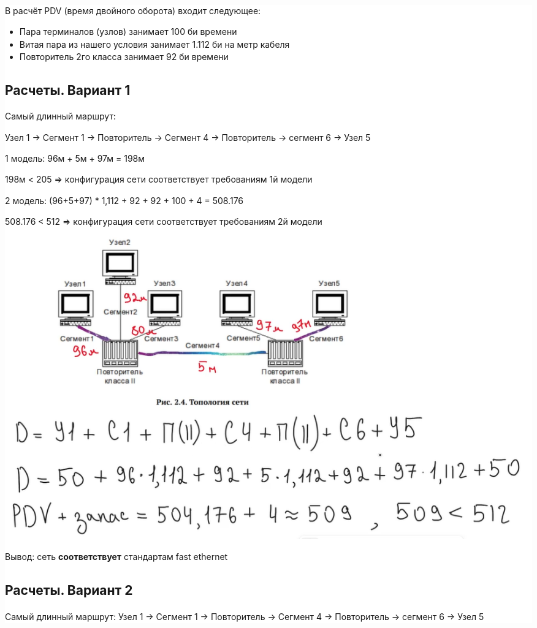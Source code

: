 В расчёт PDV (время двойного оборота) входит следующее:

* Пара терминалов (узлов) занимает 100 би времени
* Витая пара из нашего условия занимает 1.112 би на метр кабеля
* Повторитель 2го класса занимает 92 би времени


## Расчеты. Вариант 1

Самый длинный маршрут: 

Узел 1 -> Сегмент 1 -> Повторитель -> Сегмент 4 -> Повторитель -> сегмент 6 -> Узел 5

1 модель: 96м + 5м + 97м = 198м

198м < 205  => конфигурация сети соответствует требованиям 1й модели

2 модель: (96+5+97) * 1,112 + 92 + 92 + 100 + 4 = 508.176

508.176 < 512  => конфигурация сети соответствует требованиям 2й модели

![Расчёт модели 2](image/1.png)

Вывод: сеть **соответствует** стандартам fast ethernet


## Расчеты. Вариант 2

Самый длинный маршрут: 
Узел 1 -> Сегмент 1 -> Повторитель -> Сегмент 4 -> Повторитель -> сегмент 6 -> Узел 5
